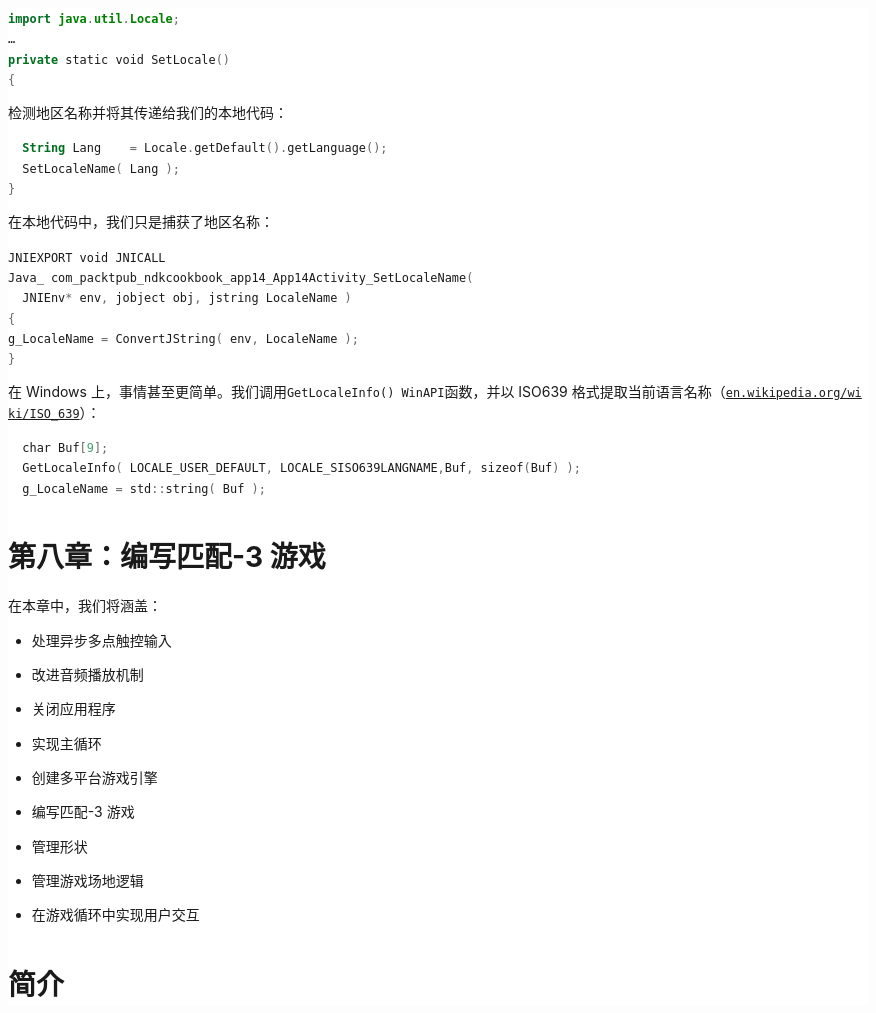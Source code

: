 ```kt
import java.util.Locale;
…
private static void SetLocale()
{
```

检测地区名称并将其传递给我们的本地代码：

```kt
  String Lang    = Locale.getDefault().getLanguage();
  SetLocaleName( Lang );
}
```

在本地代码中，我们只是捕获了地区名称：

```kt
JNIEXPORT void JNICALL
Java_ com_packtpub_ndkcookbook_app14_App14Activity_SetLocaleName(
  JNIEnv* env, jobject obj, jstring LocaleName )
{
g_LocaleName = ConvertJString( env, LocaleName );
}
```

在 Windows 上，事情甚至更简单。我们调用`GetLocaleInfo() WinAPI`函数，并以 ISO639 格式提取当前语言名称（[`en.wikipedia.org/wiki/ISO_639`](http://en.wikipedia.org/wiki/ISO_639)）：

```kt
  char Buf[9];
  GetLocaleInfo( LOCALE_USER_DEFAULT, LOCALE_SISO639LANGNAME,Buf, sizeof(Buf) );
  g_LocaleName = std::string( Buf );
```


# 第八章：编写匹配-3 游戏

在本章中，我们将涵盖：

+   处理异步多点触控输入

+   改进音频播放机制

+   关闭应用程序

+   实现主循环

+   创建多平台游戏引擎

+   编写匹配-3 游戏

+   管理形状

+   管理游戏场地逻辑

+   在游戏循环中实现用户交互

# 简介
